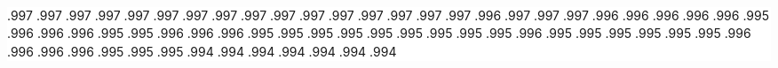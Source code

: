 .997
.997
.997
.997
.997
.997
.997
.997
.997
.997
.997
.997
.997
.997
.997
.997
.996
.997
.997
.997
.996
.996
.996
.996
.996
.995
.996
.996
.996
.995
.995
.996
.996
.996
.995
.995
.995
.995
.995
.995
.995
.995
.995
.996
.995
.995
.995
.995
.995
.995
.996
.996
.996
.996
.995
.995
.995
.994
.994
.994
.994
.994
.994
.994